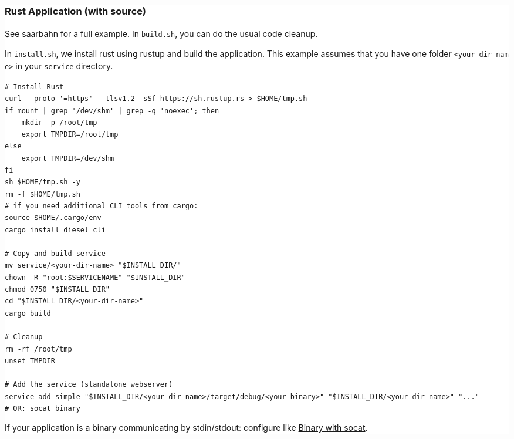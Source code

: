 ### Rust Application (with source)
See [saarbahn](https://gitlab.saarsec.rocks/simeon.hoffmann/saarbahn) for a full example.
In `build.sh`, you can do the usual code cleanup. 

In `install.sh`, we install rust using rustup and build the application. 
This example assumes that you have one folder `<your-dir-name>` in your `service` directory.
```shell
# Install Rust
curl --proto '=https' --tlsv1.2 -sSf https://sh.rustup.rs > $HOME/tmp.sh
if mount | grep '/dev/shm' | grep -q 'noexec'; then
    mkdir -p /root/tmp
    export TMPDIR=/root/tmp
else
    export TMPDIR=/dev/shm
fi
sh $HOME/tmp.sh -y
rm -f $HOME/tmp.sh
# if you need additional CLI tools from cargo:
source $HOME/.cargo/env
cargo install diesel_cli

# Copy and build service
mv service/<your-dir-name> "$INSTALL_DIR/"
chown -R "root:$SERVICENAME" "$INSTALL_DIR"
chmod 0750 "$INSTALL_DIR"
cd "$INSTALL_DIR/<your-dir-name>"
cargo build

# Cleanup
rm -rf /root/tmp
unset TMPDIR

# Add the service (standalone webserver)
service-add-simple "$INSTALL_DIR/<your-dir-name>/target/debug/<your-binary>" "$INSTALL_DIR/<your-dir-name>" "..."
# OR: socat binary
```
If your application is a binary communicating by stdin/stdout: configure like [Binary with socat](#binary-with-socat).

